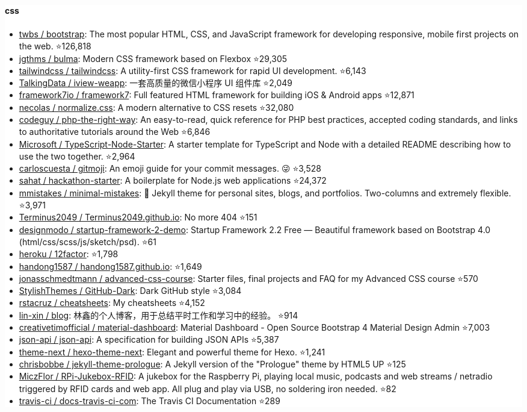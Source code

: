 #### css
* [twbs / bootstrap](https://github.com/twbs/bootstrap): The most popular HTML, CSS, and JavaScript framework for developing responsive, mobile first projects on the web. :star:126,818
* [jgthms / bulma](https://github.com/jgthms/bulma): Modern CSS framework based on Flexbox :star:29,305
* [tailwindcss / tailwindcss](https://github.com/tailwindcss/tailwindcss): A utility-first CSS framework for rapid UI development. :star:6,143
* [TalkingData / iview-weapp](https://github.com/TalkingData/iview-weapp): 一套高质量的微信小程序 UI 组件库 :star:2,049
* [framework7io / framework7](https://github.com/framework7io/framework7): Full featured HTML framework for building iOS & Android apps :star:12,871
* [necolas / normalize.css](https://github.com/necolas/normalize.css): A modern alternative to CSS resets :star:32,080
* [codeguy / php-the-right-way](https://github.com/codeguy/php-the-right-way): An easy-to-read, quick reference for PHP best practices, accepted coding standards, and links to authoritative tutorials around the Web :star:6,846
* [Microsoft / TypeScript-Node-Starter](https://github.com/Microsoft/TypeScript-Node-Starter): A starter template for TypeScript and Node with a detailed README describing how to use the two together. :star:2,964
* [carloscuesta / gitmoji](https://github.com/carloscuesta/gitmoji): An emoji guide for your commit messages.
😜 :star:3,528
* [sahat / hackathon-starter](https://github.com/sahat/hackathon-starter): A boilerplate for Node.js web applications :star:24,372
* [mmistakes / minimal-mistakes](https://github.com/mmistakes/minimal-mistakes): 📐
Jekyll theme for personal sites, blogs, and portfolios. Two-columns and extremely flexible. :star:3,971
* [Terminus2049 / Terminus2049.github.io](https://github.com/Terminus2049/Terminus2049.github.io): No more 404 :star:151
* [designmodo / startup-framework-2-demo](https://github.com/designmodo/startup-framework-2-demo): Startup Framework 2.2 Free — Beautiful framework based on Bootstrap 4.0 (html/css/scss/js/sketch/psd). :star:61
* [heroku / 12factor](https://github.com/heroku/12factor):  :star:1,798
* [handong1587 / handong1587.github.io](https://github.com/handong1587/handong1587.github.io):  :star:1,649
* [jonasschmedtmann / advanced-css-course](https://github.com/jonasschmedtmann/advanced-css-course): Starter files, final projects and FAQ for my Advanced CSS course :star:570
* [StylishThemes / GitHub-Dark](https://github.com/StylishThemes/GitHub-Dark): Dark GitHub style :star:3,084
* [rstacruz / cheatsheets](https://github.com/rstacruz/cheatsheets): My cheatsheets :star:4,152
* [lin-xin / blog](https://github.com/lin-xin/blog): 林鑫的个人博客，用于总结平时工作和学习中的经验。 :star:914
* [creativetimofficial / material-dashboard](https://github.com/creativetimofficial/material-dashboard): Material Dashboard - Open Source Bootstrap 4 Material Design Admin :star:7,003
* [json-api / json-api](https://github.com/json-api/json-api): A specification for building JSON APIs :star:5,387
* [theme-next / hexo-theme-next](https://github.com/theme-next/hexo-theme-next): Elegant and powerful theme for Hexo. :star:1,241
* [chrisbobbe / jekyll-theme-prologue](https://github.com/chrisbobbe/jekyll-theme-prologue): A Jekyll version of the "Prologue" theme by HTML5 UP :star:125
* [MiczFlor / RPi-Jukebox-RFID](https://github.com/MiczFlor/RPi-Jukebox-RFID): A jukebox for the Raspberry Pi, playing local music, podcasts and web streams / netradio triggered by RFID cards and web app. All plug and play via USB, no soldering iron needed. :star:82
* [travis-ci / docs-travis-ci-com](https://github.com/travis-ci/docs-travis-ci-com): The Travis CI Documentation :star:289
